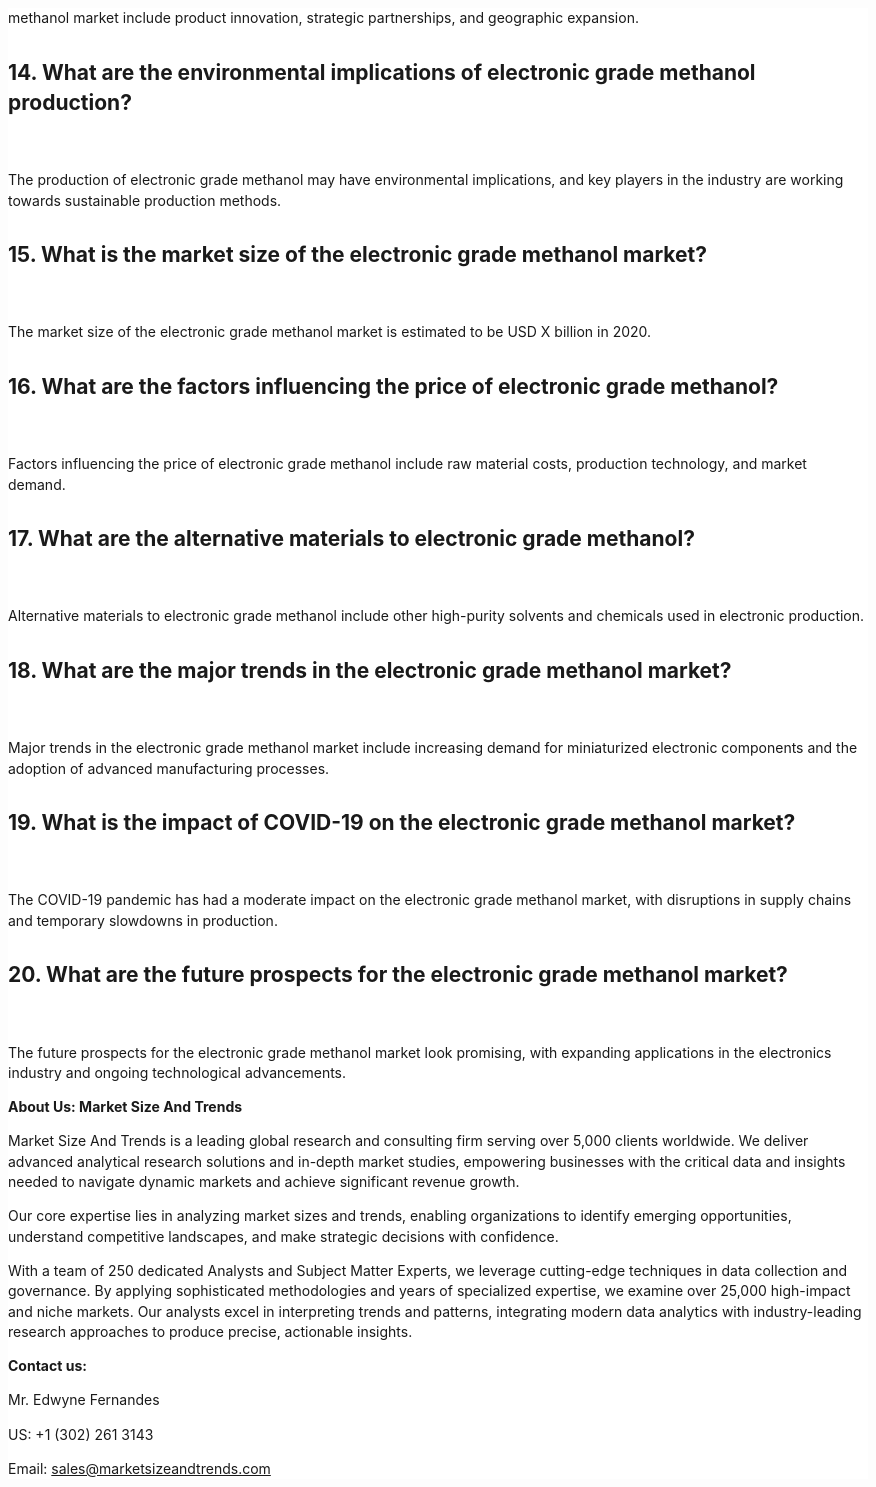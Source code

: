 methanol market include product innovation, strategic partnerships, and geographic expansion.</p><h2>14. What are the environmental implications of electronic grade methanol production?</h2><p>&nbsp;</p><p>The production of electronic grade methanol may have environmental implications, and key players in the industry are working towards sustainable production methods.</p><h2>15. What is the market size of the electronic grade methanol market?</h2><p>&nbsp;</p><p>The market size of the electronic grade methanol market is estimated to be USD X billion in 2020.</p><h2>16. What are the factors influencing the price of electronic grade methanol?</h2><p>&nbsp;</p><p>Factors influencing the price of electronic grade methanol include raw material costs, production technology, and market demand.</p><h2>17. What are the alternative materials to electronic grade methanol?</h2><p>&nbsp;</p><p>Alternative materials to electronic grade methanol include other high-purity solvents and chemicals used in electronic production.</p><h2>18. What are the major trends in the electronic grade methanol market?</h2><p>&nbsp;</p><p>Major trends in the electronic grade methanol market include increasing demand for miniaturized electronic components and the adoption of advanced manufacturing processes.</p><h2>19. What is the impact of COVID-19 on the electronic grade methanol market?</h2><p>&nbsp;</p><p>The COVID-19 pandemic has had a moderate impact on the electronic grade methanol market, with disruptions in supply chains and temporary slowdowns in production.</p><h2>20. What are the future prospects for the electronic grade methanol market?</h2><p>&nbsp;</p><p>The future prospects for the electronic grade methanol market look promising, with expanding applications in the electronics industry and ongoing technological advancements.</p></body></html></p><p><strong>About Us:&nbsp;Market Size And Trends</strong></p><p>Market Size And Trends&nbsp;is a leading global research and consulting firm serving over 5,000 clients worldwide. We deliver advanced analytical research solutions and in-depth market studies, empowering businesses with the critical data and insights needed to navigate dynamic markets and achieve significant revenue growth.</p><p>Our core expertise lies in analyzing market sizes and trends, enabling organizations to identify emerging opportunities, understand competitive landscapes, and make strategic decisions with confidence.</p><p>With a team of 250 dedicated Analysts and Subject Matter Experts, we leverage cutting-edge techniques in data collection and governance. By applying sophisticated methodologies and years of specialized expertise, we examine over 25,000 high-impact and niche markets. Our analysts excel in interpreting trends and patterns, integrating modern data analytics with industry-leading research approaches to produce precise, actionable insights.</p><p><strong>Contact us:</strong></p><p>Mr. Edwyne Fernandes</p><p>US: +1 (302) 261 3143</p><p>Email: <a href="mailto:sales@marketsizeandtrends.com">sales@marketsizeandtrends.com</a>&nbsp;</p>
